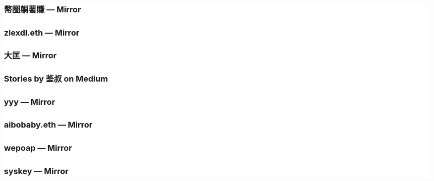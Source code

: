 





###  幣圈躺著賺 — Mirror











###  zlexdl.eth — Mirror









###  大匡 — Mirror







###  Stories by 鉴叔 on Medium









###  yyy — Mirror







###  aibobaby.eth — Mirror







###  wepoap — Mirror







###  syskey — Mirror




